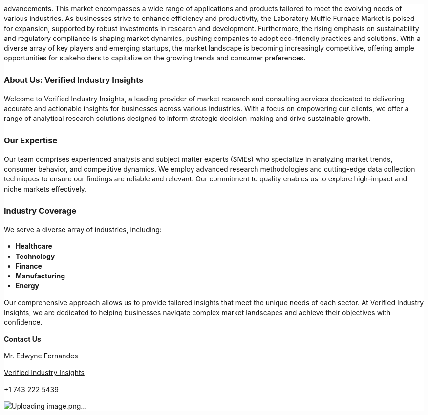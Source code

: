 advancements. This market encompasses a wide range of applications and products tailored to meet the evolving needs of various industries. As businesses strive to enhance efficiency and productivity, the Laboratory Muffle Furnace Market is poised for expansion, supported by robust investments in research and development. Furthermore, the rising emphasis on sustainability and regulatory compliance is shaping market dynamics, pushing companies to adopt eco-friendly practices and solutions. With a diverse array of key players and emerging startups, the market landscape is becoming increasingly competitive, offering ample opportunities for stakeholders to capitalize on the growing trends and consumer preferences.</p><h3>About Us: Verified Industry Insights</h3><p>Welcome to Verified Industry Insights, a leading provider of market research and consulting services dedicated to delivering accurate and actionable insights for businesses across various industries. With a focus on empowering our clients, we offer a range of analytical research solutions designed to inform strategic decision-making and drive sustainable growth.</p><h3>Our Expertise</h3><p>Our team comprises experienced analysts and subject matter experts (SMEs) who specialize in analyzing market trends, consumer behavior, and competitive dynamics. We employ advanced research methodologies and cutting-edge data collection techniques to ensure our findings are reliable and relevant. Our commitment to quality enables us to explore high-impact and niche markets effectively.</p><h3>Industry Coverage</h3><p>We serve a diverse array of industries, including:</p><ul><li><strong>Healthcare</strong></li><li><strong>Technology</strong></li><li><strong>Finance</strong></li><li><strong>Manufacturing</strong></li><li><strong>Energy</strong></li></ul><p>Our comprehensive approach allows us to provide tailored insights that meet the unique needs of each sector. At Verified Industry Insights, we are dedicated to helping businesses navigate complex market landscapes and achieve their objectives with confidence.</p><p><strong>Contact Us</strong></p><p>Mr. Edwyne Fernandes</p><p><a href="https://www.verifiedindustryinsights.com/">Verified Industry Insights</a></p><p>+1 743 222 5439</p>
![Uploading image.png…]()
